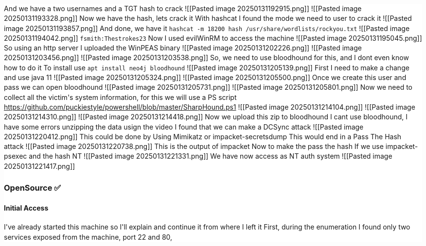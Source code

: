 And we have a two usernames and a TGT hash to crack
![[Pasted image 20250131192915.png]]
![[Pasted image 20250131193328.png]]
Now we have the hash, lets crack it
With hashcat I found the mode we need to user to crack it
![[Pasted image 20250131193857.png]]
And done, we have it
`hashcat -m 18200 hash /usr/share/wordlists/rockyou.txt`
![[Pasted image 20250131194042.png]]
`fsmith:Thestrokes23`
Now I used evilWinRM to access the machine
![[Pasted image 20250131195045.png]]
So using an http server I uploaded the WinPEAS binary
![[Pasted image 20250131202226.png]]
![[Pasted image 20250131203456.png]]
![[Pasted image 20250131203538.png]]
So, we need to use bloodhound for this, and I dont even know how to do it
To install use `apt install neo4j bloodhound`
![[Pasted image 20250131205139.png]]
First I need to make a change and use java 11
![[Pasted image 20250131205324.png]]
![[Pasted image 20250131205500.png]]
Once we create this user and pass we can open bloodhound
![[Pasted image 20250131205731.png]]
![[Pasted image 20250131205801.png]]
Now we need to collect all the victim's system information, for this we will use a PS script
https://github.com/puckiestyle/powershell/blob/master/SharpHound.ps1
![[Pasted image 20250131214104.png]]
![[Pasted image 20250131214310.png]]
![[Pasted image 20250131214418.png]]
Now we upload this zip to bloodhound
I cant use bloodhound, I have some errors unzipping the data
usign the video I found that we can make a DCSync attack
![[Pasted image 20250131220412.png]]
This could be done by Using Mimikatz or impacket-secretsdump
This would end in a Pass The Hash attack
![[Pasted image 20250131220738.png]]
This is the output of impacket
Now to make the pass the hash 
If we use impacket-psexec and the hash NT
![[Pasted image 20250131221331.png]]
We have now access as NT auth system
![[Pasted image 20250131221417.png]]
### OpenSource ✅
#### Initial Access
I've already started this machine so I'll explain and continue it from where I left it
First, during the enumeration I found only two services exposed from the machine, port 22 and 80,